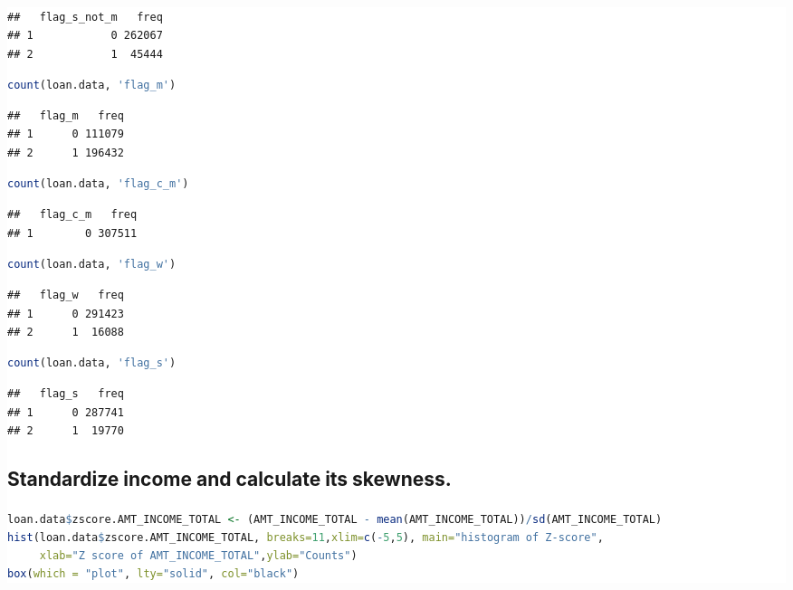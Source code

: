     ##   flag_s_not_m   freq
    ## 1            0 262067
    ## 2            1  45444

``` r
count(loan.data, 'flag_m')
```

    ##   flag_m   freq
    ## 1      0 111079
    ## 2      1 196432

``` r
count(loan.data, 'flag_c_m')
```

    ##   flag_c_m   freq
    ## 1        0 307511

``` r
count(loan.data, 'flag_w')
```

    ##   flag_w   freq
    ## 1      0 291423
    ## 2      1  16088

``` r
count(loan.data, 'flag_s')
```

    ##   flag_s   freq
    ## 1      0 287741
    ## 2      1  19770

Standardize income and calculate its skewness.
----------------------------------------------

``` r
loan.data$zscore.AMT_INCOME_TOTAL <- (AMT_INCOME_TOTAL - mean(AMT_INCOME_TOTAL))/sd(AMT_INCOME_TOTAL)
hist(loan.data$zscore.AMT_INCOME_TOTAL, breaks=11,xlim=c(-5,5), main="histogram of Z-score",
     xlab="Z score of AMT_INCOME_TOTAL",ylab="Counts")
box(which = "plot", lty="solid", col="black")
```
